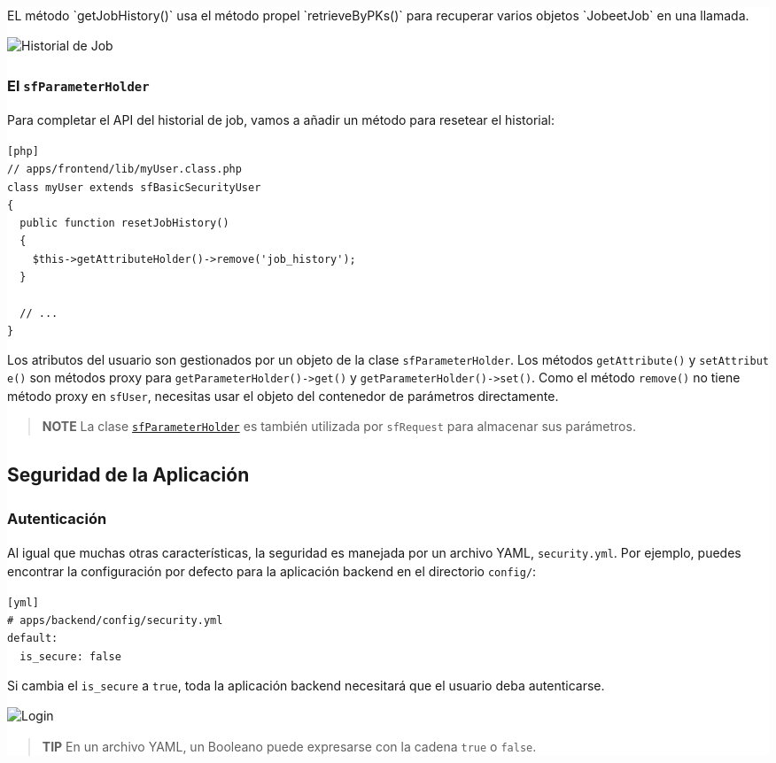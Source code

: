 <propel>
EL método `getJobHistory()` usa el método propel `retrieveByPKs()` para recuperar varios objetos `JobeetJob` en una llamada.
</propel>

![Historial de Job](http://www.symfony-project.org/images/jobeet/1_3/13/job_history.png)

### El `sfParameterHolder`

Para completar el API del historial de job, vamos a añadir un método para resetear el historial:

    [php]
    // apps/frontend/lib/myUser.class.php
    class myUser extends sfBasicSecurityUser
    {
      public function resetJobHistory()
      {
        $this->getAttributeHolder()->remove('job_history');
      }

      // ...
    }

Los atributos del usuario son gestionados por un objeto de la clase `sfParameterHolder`. Los métodos `getAttribute()` y `setAttribute()` son métodos proxy para
`getParameterHolder()->get()` y `getParameterHolder()->set()`. Como el método `remove()` no tiene método proxy en `sfUser`, necesitas usar el objeto del contenedor de parámetros directamente.

>**NOTE**
>La clase [`sfParameterHolder`](http://www.symfony-project.org/api/1_3/sfParameterHolder)
>es también utilizada por `sfRequest` para almacenar sus parámetros.

Seguridad de la Aplicación 
--------------------------

### Autenticación
Al igual que muchas otras características, la seguridad es manejada por un archivo YAML, `security.yml`. Por ejemplo, puedes encontrar la configuración por defecto para la aplicación backend en el directorio `config/`:

    [yml]
    # apps/backend/config/security.yml
    default:
      is_secure: false

Si cambia el `is_secure` a `true`, toda la aplicación backend
necesitará que el usuario deba autenticarse.

![Login](http://www.symfony-project.org/images/jobeet/1_3/13/login.png)

>**TIP**
>En un archivo YAML, un Booleano puede expresarse con la cadena `true` o `false`.
